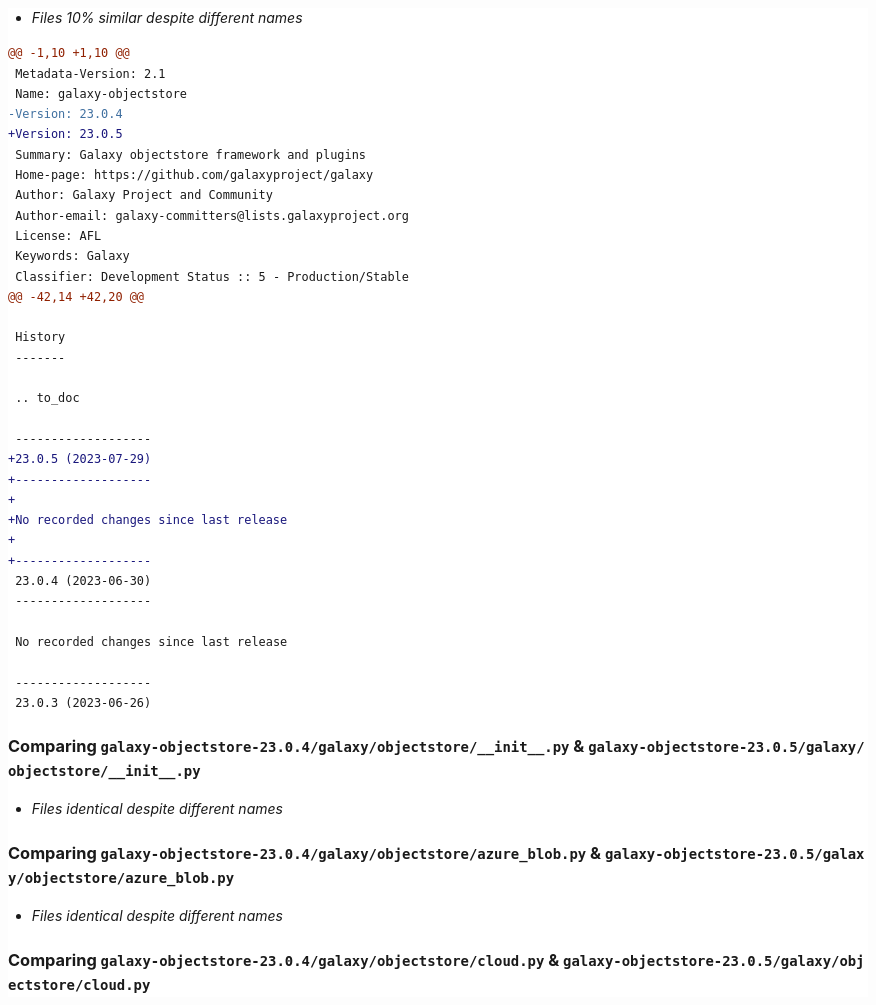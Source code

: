  * *Files 10% similar despite different names*

```diff
@@ -1,10 +1,10 @@
 Metadata-Version: 2.1
 Name: galaxy-objectstore
-Version: 23.0.4
+Version: 23.0.5
 Summary: Galaxy objectstore framework and plugins
 Home-page: https://github.com/galaxyproject/galaxy
 Author: Galaxy Project and Community
 Author-email: galaxy-committers@lists.galaxyproject.org
 License: AFL
 Keywords: Galaxy
 Classifier: Development Status :: 5 - Production/Stable
@@ -42,14 +42,20 @@
 
 History
 -------
 
 .. to_doc
 
 -------------------
+23.0.5 (2023-07-29)
+-------------------
+
+No recorded changes since last release
+
+-------------------
 23.0.4 (2023-06-30)
 -------------------
 
 No recorded changes since last release
 
 -------------------
 23.0.3 (2023-06-26)
```

### Comparing `galaxy-objectstore-23.0.4/galaxy/objectstore/__init__.py` & `galaxy-objectstore-23.0.5/galaxy/objectstore/__init__.py`

 * *Files identical despite different names*

### Comparing `galaxy-objectstore-23.0.4/galaxy/objectstore/azure_blob.py` & `galaxy-objectstore-23.0.5/galaxy/objectstore/azure_blob.py`

 * *Files identical despite different names*

### Comparing `galaxy-objectstore-23.0.4/galaxy/objectstore/cloud.py` & `galaxy-objectstore-23.0.5/galaxy/objectstore/cloud.py`
